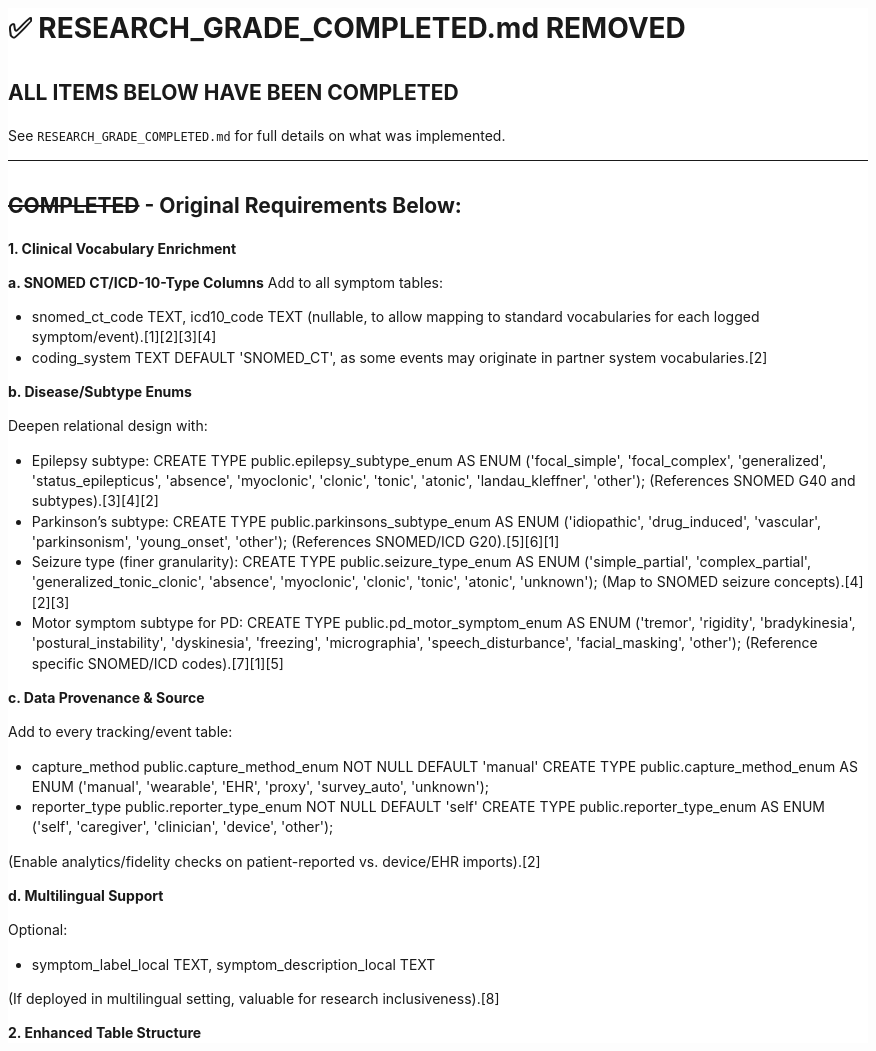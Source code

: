 # ✅ **RESEARCH_GRADE_COMPLETED.md REMOVED**

## **ALL ITEMS BELOW HAVE BEEN COMPLETED**

See `RESEARCH_GRADE_COMPLETED.md` for full details on what was implemented.

---

## ~~COMPLETED~~ - Original Requirements Below:

**1. Clinical Vocabulary Enrichment**

**a. SNOMED CT/ICD-10-Type Columns**
Add to all symptom tables:

- snomed_ct_code TEXT, icd10\_code TEXT (nullable, to allow mapping to standard vocabularies for each logged symptom/event).\[1]\[2]\[3]\[4]
- coding_system TEXT DEFAULT 'SNOMED_CT', as some events may originate in partner system vocabularies.\[2]

**b. Disease/Subtype Enums**

Deepen relational design with:

- Epilepsy subtype: CREATE TYPE public.epilepsy_subtype_enum AS ENUM ('focal_simple', 'focal_complex', 'generalized', 'status_epilepticus', 'absence', 'myoclonic', 'clonic', 'tonic', 'atonic', 'landau_kleffner', 'other'); (References SNOMED G40 and subtypes).\[3]\[4]\[2]
- Parkinson’s subtype: CREATE TYPE public.parkinsons_subtype_enum AS ENUM ('idiopathic', 'drug_induced', 'vascular', 'parkinsonism', 'young_onset', 'other'); (References SNOMED/ICD G20).\[5]\[6]\[1]
- Seizure type (finer granularity): CREATE TYPE public.seizure_type_enum AS ENUM ('simple_partial', 'complex_partial', 'generalized_tonic_clonic', 'absence', 'myoclonic', 'clonic', 'tonic', 'atonic', 'unknown'); (Map to SNOMED seizure concepts).\[4]\[2]\[3]
- Motor symptom subtype for PD: CREATE TYPE public.pd_motor_symptom_enum AS ENUM ('tremor', 'rigidity', 'bradykinesia', 'postural_instability', 'dyskinesia', 'freezing', 'micrographia', 'speech_disturbance', 'facial_masking', 'other'); (Reference specific SNOMED/ICD codes).\[7]\[1]\[5]

**c. Data Provenance & Source**

Add to every tracking/event table:

- capture_method public.capture_method_enum NOT NULL DEFAULT 'manual' CREATE TYPE public.capture_method_enum AS ENUM ('manual', 'wearable', 'EHR', 'proxy', 'survey_auto', 'unknown');
- reporter_type public.reporter_type_enum NOT NULL DEFAULT 'self' CREATE TYPE public.reporter_type_enum AS ENUM ('self', 'caregiver', 'clinician', 'device', 'other');

(Enable analytics/fidelity checks on patient-reported vs. device/EHR imports).\[2]

**d. Multilingual Support**

Optional:

- symptom_label_local TEXT, symptom_description_local TEXT

(If deployed in multilingual setting, valuable for research inclusiveness).\[8]

**2. Enhanced Table Structure**
